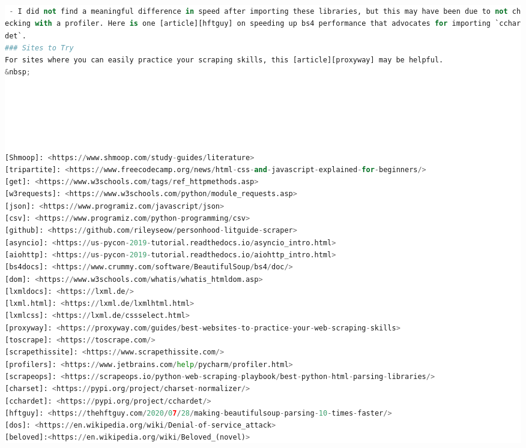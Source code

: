    ```python
    - I did not find a meaningful difference in speed after importing these libraries, but this may have been due to not checking with a profiler. Here is one [article][hftguy] on speeding up bs4 performance that advocates for importing `cchardet`.
### Sites to Try
For sites where you can easily practice your scraping skills, this [article][proxyway] may be helpful.
&nbsp;






[Shmoop]: <https://www.shmoop.com/study-guides/literature>
[tripartite]: <https://www.freecodecamp.org/news/html-css-and-javascript-explained-for-beginners/>
[get]: <https://www.w3schools.com/tags/ref_httpmethods.asp>
[w3requests]: <https://www.w3schools.com/python/module_requests.asp>
[json]: <https://www.programiz.com/javascript/json>
[csv]: <https://www.programiz.com/python-programming/csv>
[github]: <https://github.com/rileyseow/personhood-litguide-scraper>
[asyncio]: <https://us-pycon-2019-tutorial.readthedocs.io/asyncio_intro.html>
[aiohttp]: <https://us-pycon-2019-tutorial.readthedocs.io/aiohttp_intro.html>
[bs4docs]: <https://www.crummy.com/software/BeautifulSoup/bs4/doc/>
[dom]: <https://www.w3schools.com/whatis/whatis_htmldom.asp>
[lxmldocs]: <https://lxml.de/>
[lxml.html]: <https://lxml.de/lxmlhtml.html>
[lxmlcss]: <https://lxml.de/cssselect.html>
[proxyway]: <https://proxyway.com/guides/best-websites-to-practice-your-web-scraping-skills>
[toscrape]: <https://toscrape.com/>
[scrapethissite]: <https://www.scrapethissite.com/>
[profilers]: <https://www.jetbrains.com/help/pycharm/profiler.html>
[scrapeops]: <https://scrapeops.io/python-web-scraping-playbook/best-python-html-parsing-libraries/>
[charset]: <https://pypi.org/project/charset-normalizer/>
[cchardet]: <https://pypi.org/project/cchardet/>
[hftguy]: <https://thehftguy.com/2020/07/28/making-beautifulsoup-parsing-10-times-faster/>
[dos]: <https://en.wikipedia.org/wiki/Denial-of-service_attack>
[beloved]:<https://en.wikipedia.org/wiki/Beloved_(novel)>